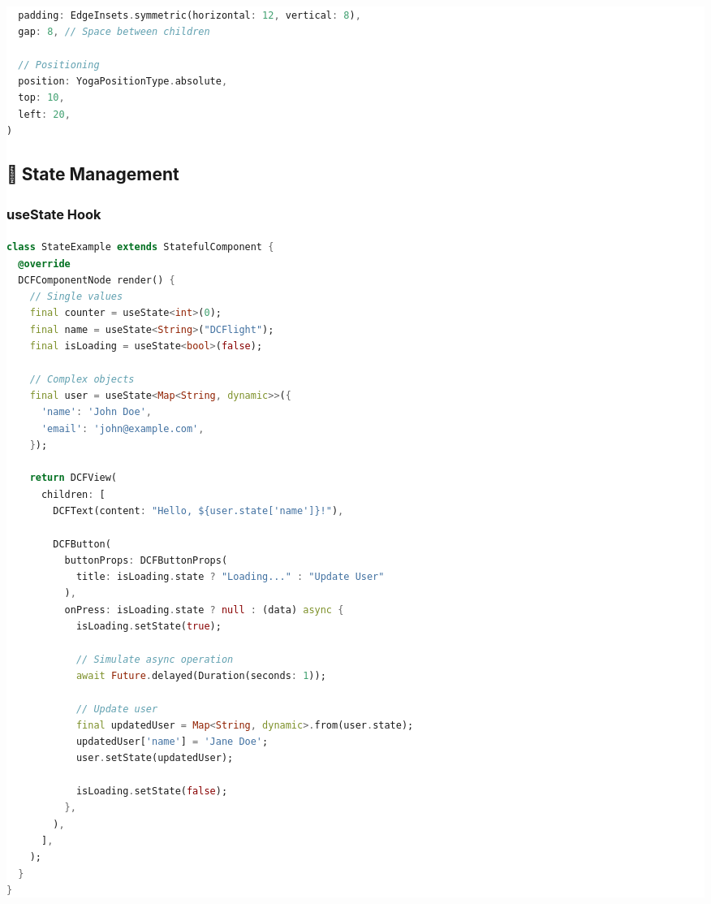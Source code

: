 ```dart
  padding: EdgeInsets.symmetric(horizontal: 12, vertical: 8),
  gap: 8, // Space between children
  
  // Positioning
  position: YogaPositionType.absolute,
  top: 10,
  left: 20,
)
```

## 🔄 State Management

### useState Hook
```dart
class StateExample extends StatefulComponent {
  @override
  DCFComponentNode render() {
    // Single values
    final counter = useState<int>(0);
    final name = useState<String>("DCFlight");
    final isLoading = useState<bool>(false);
    
    // Complex objects
    final user = useState<Map<String, dynamic>>({
      'name': 'John Doe',
      'email': 'john@example.com',
    });
    
    return DCFView(
      children: [
        DCFText(content: "Hello, ${user.state['name']}!"),
        
        DCFButton(
          buttonProps: DCFButtonProps(
            title: isLoading.state ? "Loading..." : "Update User"
          ),
          onPress: isLoading.state ? null : (data) async {
            isLoading.setState(true);
            
            // Simulate async operation
            await Future.delayed(Duration(seconds: 1));
            
            // Update user
            final updatedUser = Map<String, dynamic>.from(user.state);
            updatedUser['name'] = 'Jane Doe';
            user.setState(updatedUser);
            
            isLoading.setState(false);
          },
        ),
      ],
    );
  }
}
```
